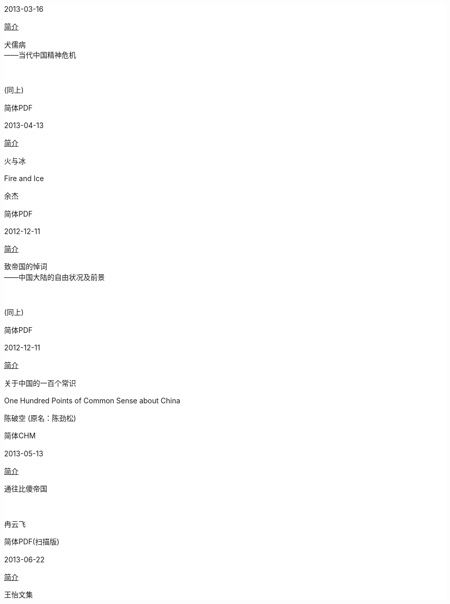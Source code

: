 2013-03-16

[简介](//goo.gl/U26byj)

犬儒病  
——当代中国精神危机

 

(同上)

简体PDF

2013-04-13

[简介](//goo.gl/ouXJJx)

火与冰

Fire and Ice

余杰

简体PDF

2012-12-11

[简介](//goo.gl/UQf4px)

致帝国的悼词  
——中国大陆的自由状况及前景

 

(同上)

简体PDF

2012-12-11

[简介](//goo.gl/EkhNMM)

关于中国的一百个常识

One Hundred Points of Common Sense about China

陈破空 (原名：陈劲松)

简体CHM

2013-05-13

[简介](//goo.gl/OWq4Ox)

通往比傻帝国

 

冉云飞

简体PDF(扫描版)

2013-06-22

[简介](//goo.gl/Kpl5a7)

王怡文集
